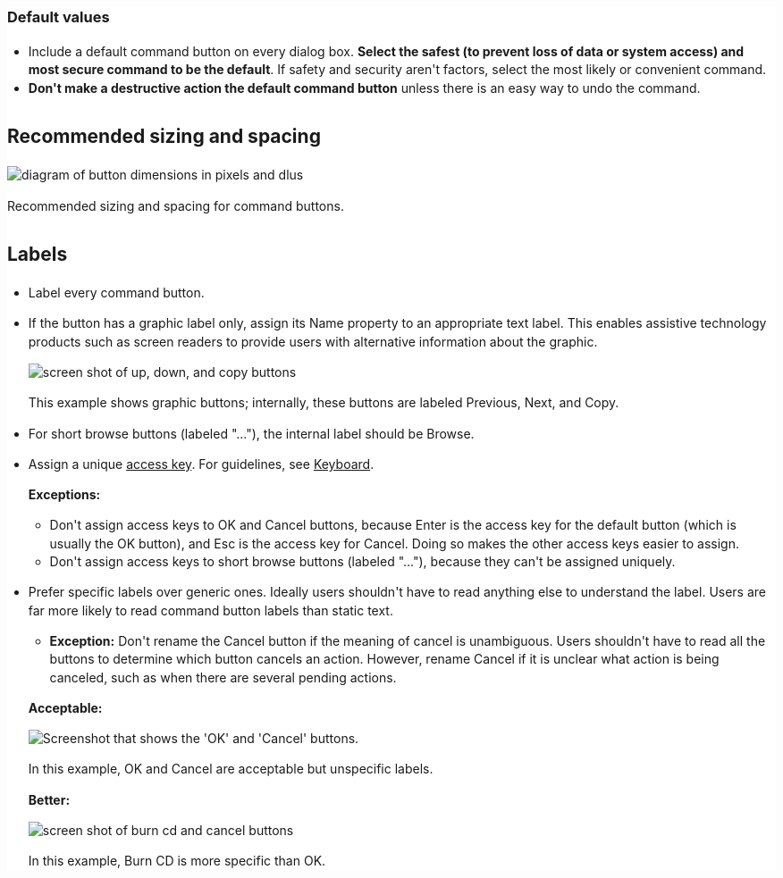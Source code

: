 ### Default values

-   Include a default command button on every dialog box. **Select the safest (to prevent loss of data or system access) and most secure command to be the default**. If safety and security aren't factors, select the most likely or convenient command.
-   **Don't make a destructive action the default command button** unless there is an easy way to undo the command.

## Recommended sizing and spacing

![diagram of button dimensions in pixels and dlus ](images/ctrl-command-buttons-image24.png)

Recommended sizing and spacing for command buttons.

## Labels

-   Label every command button.
-   If the button has a graphic label only, assign its Name property to an appropriate text label. This enables assistive technology products such as screen readers to provide users with alternative information about the graphic.

    ![screen shot of up, down, and copy buttons ](images/ctrl-command-buttons-image25.png)

    This example shows graphic buttons; internally, these buttons are labeled Previous, Next, and Copy.

-   For short browse buttons (labeled "..."), the internal label should be Browse.
-   Assign a unique [access key](glossary.md). For guidelines, see [Keyboard](inter-keyboard.md).

    **Exceptions:**

    -   Don't assign access keys to OK and Cancel buttons, because Enter is the access key for the default button (which is usually the OK button), and Esc is the access key for Cancel. Doing so makes the other access keys easier to assign.
    -   Don't assign access keys to short browse buttons (labeled "..."), because they can't be assigned uniquely.

-   Prefer specific labels over generic ones. Ideally users shouldn't have to read anything else to understand the label. Users are far more likely to read command button labels than static text.

    -   **Exception:** Don't rename the Cancel button if the meaning of cancel is unambiguous. Users shouldn't have to read all the buttons to determine which button cancels an action. However, rename Cancel if it is unclear what action is being canceled, such as when there are several pending actions.

    **Acceptable:**

    ![Screenshot that shows the 'OK' and 'Cancel' buttons.](images/ctrl-command-buttons-image26.png)

    In this example, OK and Cancel are acceptable but unspecific labels.

    **Better:**

    ![screen shot of burn cd and cancel buttons ](images/ctrl-command-buttons-image27.png)

    In this example, Burn CD is more specific than OK.
